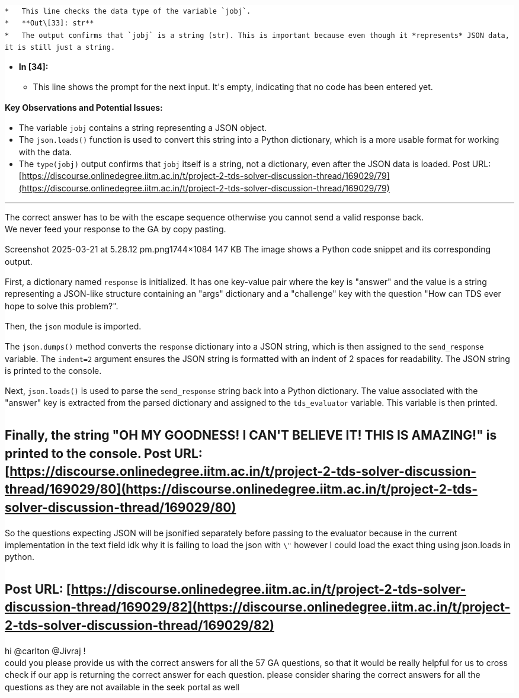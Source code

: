     *   This line checks the data type of the variable `jobj`.
    *   **Out\[33]: str**
    *   The output confirms that `jobj` is a string (str). This is important because even though it *represents* JSON data, it is still just a string.

*   **In \[34]:**

    *   This line shows the prompt for the next input. It's empty, indicating that no code has been entered yet.

**Key Observations and Potential Issues:**

*   The variable `jobj` contains a string representing a JSON object.
*   The `json.loads()` function is used to convert this string into a Python dictionary, which is a more usable format for working with the data.
*   The `type(jobj)` output confirms that `jobj` itself is a string, not a dictionary, even after the JSON data is loaded.
Post URL: [https://discourse.onlinedegree.iitm.ac.in/t/project-2-tds-solver-discussion-thread/169029/79](https://discourse.onlinedegree.iitm.ac.in/t/project-2-tds-solver-discussion-thread/169029/79)
---
The correct answer has to be with the escape sequence otherwise you cannot send a valid response back.  
We never feed your response to the GA by copy pasting.

Screenshot 2025-03-21 at 5.28.12 pm.png1744×1084 147 KB
The image shows a Python code snippet and its corresponding output.

First, a dictionary named `response` is initialized. It has one key-value pair where the key is "answer" and the value is a string representing a JSON-like structure containing an "args" dictionary and a "challenge" key with the question "How can TDS ever hope to solve this problem?".

Then, the `json` module is imported.

The `json.dumps()` method converts the `response` dictionary into a JSON string, which is then assigned to the `send_response` variable. The `indent=2` argument ensures the JSON string is formatted with an indent of 2 spaces for readability.  The JSON string is printed to the console.

Next, `json.loads()` is used to parse the `send_response` string back into a Python dictionary. The value associated with the "answer" key is extracted from the parsed dictionary and assigned to the `tds_evaluator` variable.  This variable is then printed.

Finally, the string "OH MY GOODNESS! I CAN'T BELIEVE IT! THIS IS AMAZING!" is printed to the console.
Post URL: [https://discourse.onlinedegree.iitm.ac.in/t/project-2-tds-solver-discussion-thread/169029/80](https://discourse.onlinedegree.iitm.ac.in/t/project-2-tds-solver-discussion-thread/169029/80)
---
So the questions expecting JSON will be jsonified separately before passing to the evaluator because in the current implementation in the text field idk why it is failing to load the json with `\"` however I could load the exact thing using json.loads in python.

Post URL: [https://discourse.onlinedegree.iitm.ac.in/t/project-2-tds-solver-discussion-thread/169029/82](https://discourse.onlinedegree.iitm.ac.in/t/project-2-tds-solver-discussion-thread/169029/82)
---
hi @carlton @Jivraj !  
could you please provide us with the correct answers for all the 57 GA questions, so that it would be really helpful for us to cross check if our app is returning the correct answer for each question. please consider sharing the correct answers for all the questions as they are not available in the seek portal as well
